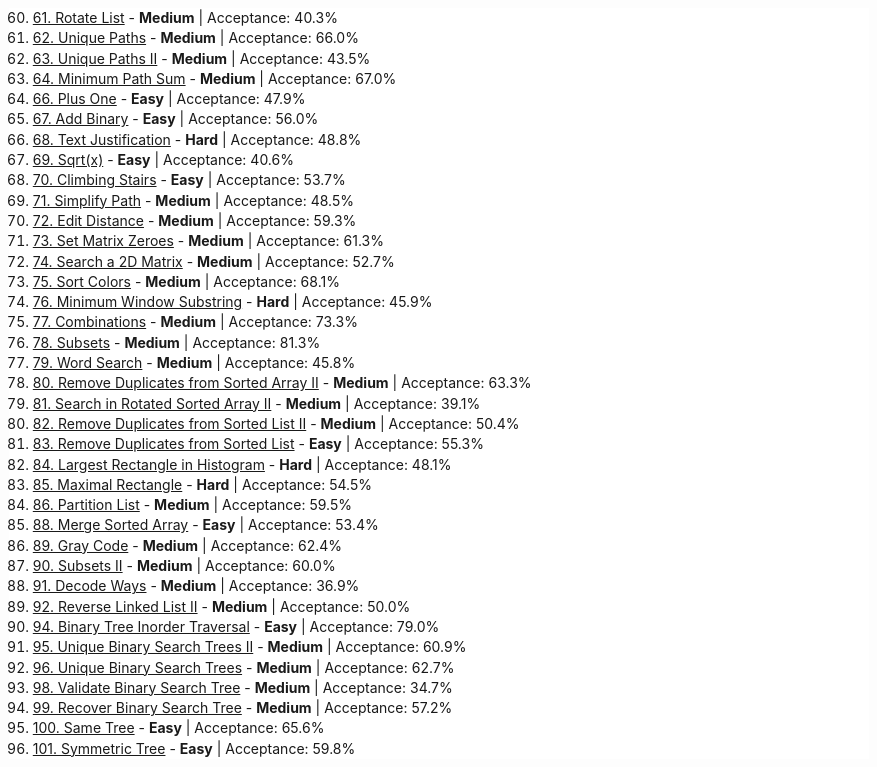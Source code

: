 60. [61. Rotate List](https://leetcode.com/problems/rotate-list/) - **Medium** | Acceptance: 40.3%
61. [62. Unique Paths](https://leetcode.com/problems/unique-paths/) - **Medium** | Acceptance: 66.0%
62. [63. Unique Paths II](https://leetcode.com/problems/unique-paths-ii/) - **Medium** | Acceptance: 43.5%
63. [64. Minimum Path Sum](https://leetcode.com/problems/minimum-path-sum/) - **Medium** | Acceptance: 67.0%
64. [66. Plus One](https://leetcode.com/problems/plus-one/) - **Easy** | Acceptance: 47.9%
65. [67. Add Binary](https://leetcode.com/problems/add-binary/) - **Easy** | Acceptance: 56.0%
66. [68. Text Justification](https://leetcode.com/problems/text-justification/) - **Hard** | Acceptance: 48.8%
67. [69. Sqrt(x)](https://leetcode.com/problems/sqrtx/) - **Easy** | Acceptance: 40.6%
68. [70. Climbing Stairs](https://leetcode.com/problems/climbing-stairs/) - **Easy** | Acceptance: 53.7%
69. [71. Simplify Path](https://leetcode.com/problems/simplify-path/) - **Medium** | Acceptance: 48.5%
70. [72. Edit Distance](https://leetcode.com/problems/edit-distance/) - **Medium** | Acceptance: 59.3%
71. [73. Set Matrix Zeroes](https://leetcode.com/problems/set-matrix-zeroes/) - **Medium** | Acceptance: 61.3%
72. [74. Search a 2D Matrix](https://leetcode.com/problems/search-a-2d-matrix/) - **Medium** | Acceptance: 52.7%
73. [75. Sort Colors](https://leetcode.com/problems/sort-colors/) - **Medium** | Acceptance: 68.1%
74. [76. Minimum Window Substring](https://leetcode.com/problems/minimum-window-substring/) - **Hard** | Acceptance: 45.9%
75. [77. Combinations](https://leetcode.com/problems/combinations/) - **Medium** | Acceptance: 73.3%
76. [78. Subsets](https://leetcode.com/problems/subsets/) - **Medium** | Acceptance: 81.3%
77. [79. Word Search](https://leetcode.com/problems/word-search/) - **Medium** | Acceptance: 45.8%
78. [80. Remove Duplicates from Sorted Array II](https://leetcode.com/problems/remove-duplicates-from-sorted-array-ii/) - **Medium** | Acceptance: 63.3%
79. [81. Search in Rotated Sorted Array II](https://leetcode.com/problems/search-in-rotated-sorted-array-ii/) - **Medium** | Acceptance: 39.1%
80. [82. Remove Duplicates from Sorted List II](https://leetcode.com/problems/remove-duplicates-from-sorted-list-ii/) - **Medium** | Acceptance: 50.4%
81. [83. Remove Duplicates from Sorted List](https://leetcode.com/problems/remove-duplicates-from-sorted-list/) - **Easy** | Acceptance: 55.3%
82. [84. Largest Rectangle in Histogram](https://leetcode.com/problems/largest-rectangle-in-histogram/) - **Hard** | Acceptance: 48.1%
83. [85. Maximal Rectangle](https://leetcode.com/problems/maximal-rectangle/) - **Hard** | Acceptance: 54.5%
84. [86. Partition List](https://leetcode.com/problems/partition-list/) - **Medium** | Acceptance: 59.5%
85. [88. Merge Sorted Array](https://leetcode.com/problems/merge-sorted-array/) - **Easy** | Acceptance: 53.4%
86. [89. Gray Code](https://leetcode.com/problems/gray-code/) - **Medium** | Acceptance: 62.4%
87. [90. Subsets II](https://leetcode.com/problems/subsets-ii/) - **Medium** | Acceptance: 60.0%
88. [91. Decode Ways](https://leetcode.com/problems/decode-ways/) - **Medium** | Acceptance: 36.9%
89. [92. Reverse Linked List II](https://leetcode.com/problems/reverse-linked-list-ii/) - **Medium** | Acceptance: 50.0%
90. [94. Binary Tree Inorder Traversal](https://leetcode.com/problems/binary-tree-inorder-traversal/) - **Easy** | Acceptance: 79.0%
91. [95. Unique Binary Search Trees II](https://leetcode.com/problems/unique-binary-search-trees-ii/) - **Medium** | Acceptance: 60.9%
92. [96. Unique Binary Search Trees](https://leetcode.com/problems/unique-binary-search-trees/) - **Medium** | Acceptance: 62.7%
93. [98. Validate Binary Search Tree](https://leetcode.com/problems/validate-binary-search-tree/) - **Medium** | Acceptance: 34.7%
94. [99. Recover Binary Search Tree](https://leetcode.com/problems/recover-binary-search-tree/) - **Medium** | Acceptance: 57.2%
95. [100. Same Tree](https://leetcode.com/problems/same-tree/) - **Easy** | Acceptance: 65.6%
96. [101. Symmetric Tree](https://leetcode.com/problems/symmetric-tree/) - **Easy** | Acceptance: 59.8%